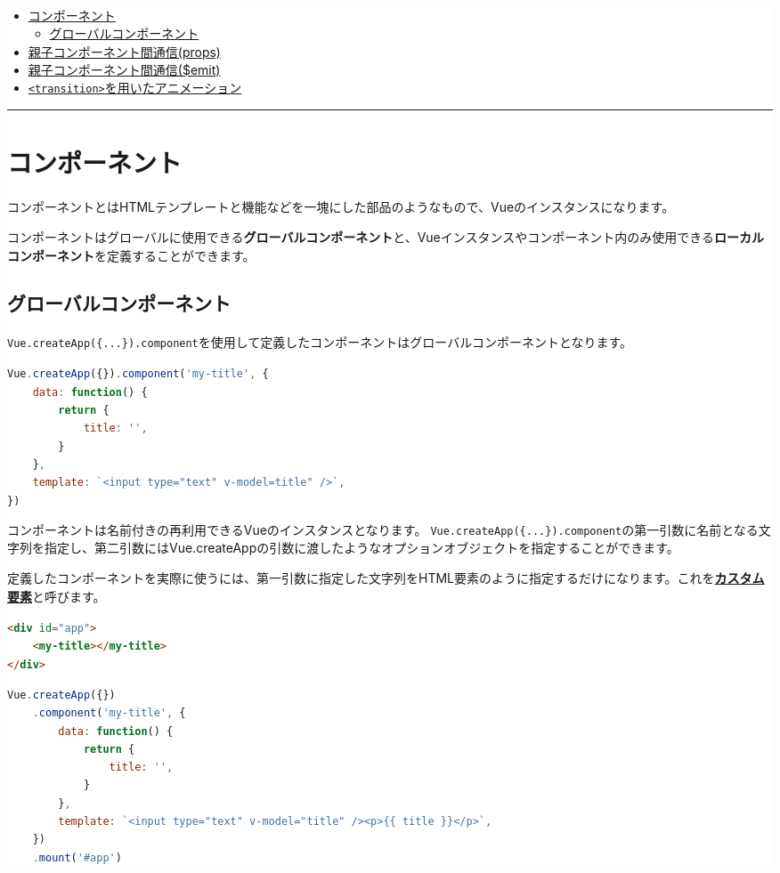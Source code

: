 - [コンポーネント](#component)
    - [グローバルコンポーネント](#globalComponent)
- [親子コンポーネント間通信(props)](#props)
- [親子コンポーネント間通信($emit)](#emit)
- [`<transition>`を用いたアニメーション](#transition)

---

<a id="component"></a>
コンポーネント
===========================

コンポーネントとはHTMLテンプレートと機能などを一塊にした部品のようなもので、Vueのインスタンスになります。

コンポーネントはグローバルに使用できる**グローバルコンポーネント**と、Vueインスタンスやコンポーネント内のみ使用できる**ローカルコンポーネント**を定義することができます。

<a id="globalComponent"></a>
グローバルコンポーネント
--------------------------

`Vue.createApp({...}).component`を使用して定義したコンポーネントはグローバルコンポーネントとなります。

~~~JavaScript
Vue.createApp({}).component('my-title', {
    data: function() {
        return {
            title: '',
        }
    },
    template: `<input type="text" v-model=title" />`,
})
~~~

コンポーネントは名前付きの再利用できるVueのインスタンスとなります。
`Vue.createApp({...}).component`の第一引数に名前となる文字列を指定し、第二引数にはVue.createAppの引数に渡したようなオプションオブジェクトを指定することができます。

定義したコンポーネントを実際に使うには、第一引数に指定した文字列をHTML要素のように指定するだけになります。これを<u>**カスタム要素**</u>と呼びます。

~~~HTML
<div id="app">
    <my-title></my-title>
</div>
~~~

~~~javaScript
Vue.createApp({})
    .component('my-title', {
        data: function() {
            return {
                title: '',
            }
        },
        template: `<input type="text" v-model="title" /><p>{{ title }}</p>`,
    })
    .mount('#app')
~~~
